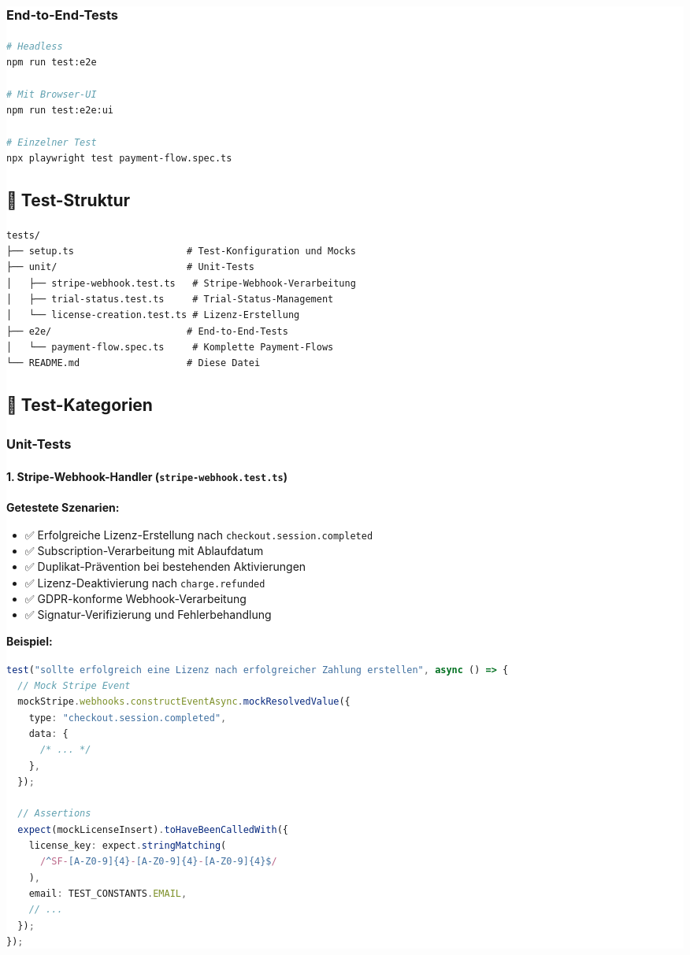### End-to-End-Tests

```bash
# Headless
npm run test:e2e

# Mit Browser-UI
npm run test:e2e:ui

# Einzelner Test
npx playwright test payment-flow.spec.ts
```

## 📁 Test-Struktur

```
tests/
├── setup.ts                    # Test-Konfiguration und Mocks
├── unit/                       # Unit-Tests
│   ├── stripe-webhook.test.ts   # Stripe-Webhook-Verarbeitung
│   ├── trial-status.test.ts     # Trial-Status-Management
│   └── license-creation.test.ts # Lizenz-Erstellung
├── e2e/                        # End-to-End-Tests
│   └── payment-flow.spec.ts     # Komplette Payment-Flows
└── README.md                   # Diese Datei
```

## 🧪 Test-Kategorien

### Unit-Tests

#### 1. Stripe-Webhook-Handler (`stripe-webhook.test.ts`)

**Getestete Szenarien:**

- ✅ Erfolgreiche Lizenz-Erstellung nach `checkout.session.completed`
- ✅ Subscription-Verarbeitung mit Ablaufdatum
- ✅ Duplikat-Prävention bei bestehenden Aktivierungen
- ✅ Lizenz-Deaktivierung nach `charge.refunded`
- ✅ GDPR-konforme Webhook-Verarbeitung
- ✅ Signatur-Verifizierung und Fehlerbehandlung

**Beispiel:**

```typescript
test("sollte erfolgreich eine Lizenz nach erfolgreicher Zahlung erstellen", async () => {
  // Mock Stripe Event
  mockStripe.webhooks.constructEventAsync.mockResolvedValue({
    type: "checkout.session.completed",
    data: {
      /* ... */
    },
  });

  // Assertions
  expect(mockLicenseInsert).toHaveBeenCalledWith({
    license_key: expect.stringMatching(
      /^SF-[A-Z0-9]{4}-[A-Z0-9]{4}-[A-Z0-9]{4}$/
    ),
    email: TEST_CONSTANTS.EMAIL,
    // ...
  });
});
```
